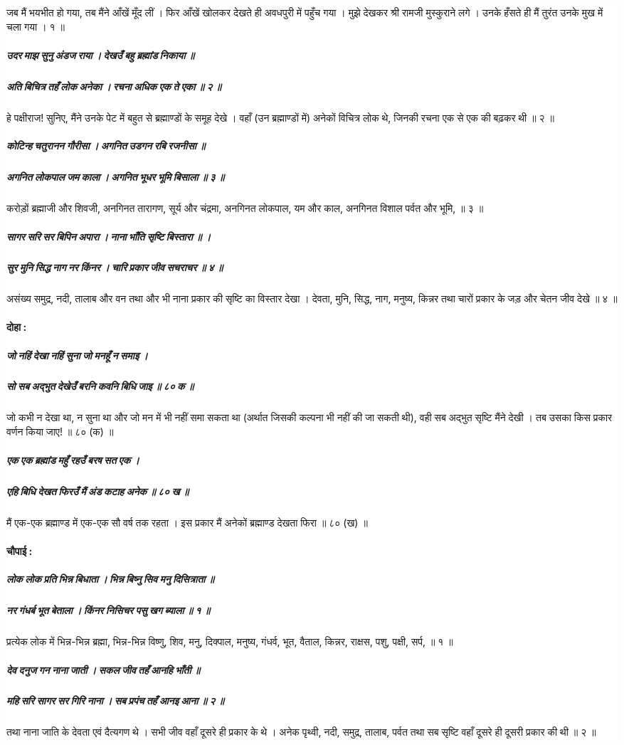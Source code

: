 जब मैं भयभीत हो गया, तब मैंने आँखें मूँद लीं । फिर आँखें खोलकर देखते ही अवधपुरी में पहुँच गया । मुझे देखकर श्री रामजी मुस्कुराने लगे । उनके हँसते ही मैं तुरंत उनके मुख में चला गया । १ ॥

##### उदर माझ सुनु अंडज राया । देखउँ बहु ब्रह्मांड निकाया ॥
##### अति बिचित्र तहँ लोक अनेका । रचना अधिक एक ते एका ॥ २ ॥

हे पक्षीराज! सुनिए, मैंने उनके पेट में बहुत से ब्रह्माण्डों के समूह देखे । वहाँ (उन ब्रह्माण्डों में) अनेकों विचित्र लोक थे, जिनकी रचना एक से एक की बढ़कर थी ॥ २ ॥

##### कोटिन्ह चतुरानन गौरीसा । अगनित उडगन रबि रजनीसा ॥
##### अगनित लोकपाल जम काला । अगनित भूधर भूमि बिसाला ॥ ३ ॥

करोड़ों ब्रह्माजी और शिवजी, अनगिनत तारागण, सूर्य और चंद्रमा, अनगिनत लोकपाल, यम और काल, अनगिनत विशाल पर्वत और भूमि, ॥ ३ ॥

##### सागर सरि सर बिपिन अपारा । नाना भाँति सृष्टि बिस्तारा ॥ ।
##### सुर मुनि सिद्ध नाग नर किंनर । चारि प्रकार जीव सचराचर ॥ ४ ॥

असंख्य समुद्र, नदी, तालाब और वन तथा और भी नाना प्रकार की सृष्टि का विस्तार देखा । देवता, मुनि, सिद्ध, नाग, मनुष्य, किन्नर तथा चारों प्रकार के जड़ और चेतन जीव देखे ॥ ४ ॥

#### दोहा :

##### जो नहिं देखा नहिं सुना जो मनहूँ न समाइ ।
##### सो सब अद्भुत देखेउँ बरनि कवनि बिधि जाइ ॥ ८० क ॥

जो कभी न देखा था, न सुना था और जो मन में भी नहीं समा सकता था (अर्थात जिसकी कल्पना भी नहीं की जा सकती थी), वही सब अद्भुत सृष्टि मैंने देखी । तब उसका किस प्रकार वर्णन किया जाए! ॥ ८० (क) ॥

##### एक एक ब्रह्मांड महुँ रहउँ बरष सत एक ।
##### एहि बिधि देखत फिरउँ मैं अंड कटाह अनेक ॥ ८० ख ॥

मैं एक-एक ब्रह्माण्ड में एक-एक सौ वर्ष तक रहता । इस प्रकार मैं अनेकों ब्रह्माण्ड देखता फिरा ॥ ८० (ख) ॥

#### चौपाई :

##### लोक लोक प्रति भिन्न बिधाता । भिन्न बिष्नु सिव मनु दिसित्राता ॥
##### नर गंधर्ब भूत बेताला । किंनर निसिचर पसु खग ब्याला ॥ १ ॥

प्रत्येक लोक में भिन्न-भिन्न ब्रह्मा, भिन्न-भिन्न विष्णु, शिव, मनु, दिक्पाल, मनुष्य, गंधर्व, भूत, वैताल, किन्नर, राक्षस, पशु, पक्षी, सर्प, ॥ १ ॥

##### देव दनुज गन नाना जाती । सकल जीव तहँ आनहि भाँती ॥
##### महि सरि सागर सर गिरि नाना । सब प्रपंच तहँ आनइ आना ॥ २ ॥

तथा नाना जाति के देवता एवं दैत्यगण थे । सभी जीव वहाँ दूसरे ही प्रकार के थे । अनेक पृथ्वी, नदी, समुद्र, तालाब, पर्वत तथा सब सृष्टि वहाँ दूसरे ही दूसरी प्रकार की थी ॥ २ ॥
